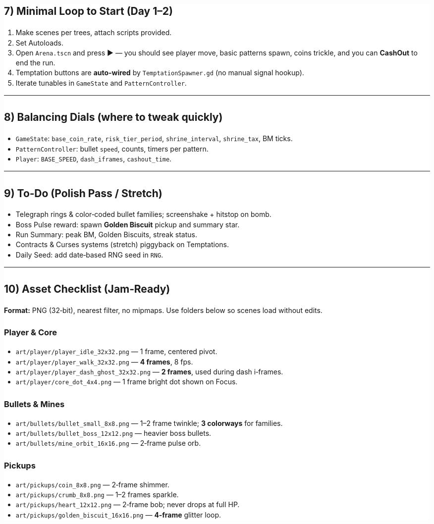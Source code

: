 
## 7) Minimal Loop to Start (Day 1–2)

1. Make scenes per trees, attach scripts provided.
2. Set Autoloads.
3. Open `Arena.tscn` and press ▶️ — you should see player move, basic patterns spawn, coins trickle, and you can **CashOut** to end the run.
4. Temptation buttons are **auto‑wired** by `TemptationSpawner.gd` (no manual signal hookup).
5. Iterate tunables in `GameState` and `PatternController`.

---

## 8) Balancing Dials (where to tweak quickly)

* `GameState`: `base_coin_rate`, `risk_tier_period`, `shrine_interval`, `shrine_tax`, BM ticks.
* `PatternController`: bullet `speed`, counts, timers per pattern.
* `Player`: `BASE_SPEED`, `dash_iframes`, `cashout_time`.

---

## 9) To‑Do (Polish Pass / Stretch)

* Telegraph rings & color‑coded bullet families; screenshake + hitstop on bomb.
* Boss Pulse reward: spawn **Golden Biscuit** pickup and summary star.
* Run Summary: peak BM, Golden Biscuits, streak status.
* Contracts & Curses systems (stretch) piggyback on Temptations.
* Daily Seed: add date‑based RNG seed in `RNG`.

---

## 10) Asset Checklist (Jam‑Ready)

**Format:** PNG (32‑bit), nearest filter, no mipmaps. Use folders below so scenes load without edits.

### Player & Core

* `art/player/player_idle_32x32.png` — 1 frame, centered pivot.
* `art/player/player_walk_32x32.png` — **4 frames**, 8 fps.
* `art/player/player_dash_ghost_32x32.png` — **2 frames**, used during dash i‑frames.
* `art/player/core_dot_4x4.png` — 1 frame bright dot shown on Focus.

### Bullets & Mines

* `art/bullets/bullet_small_8x8.png` — 1–2 frame twinkle; **3 colorways** for families.
* `art/bullets/bullet_boss_12x12.png` — heavier boss bullets.
* `art/bullets/mine_orbit_16x16.png` — 2‑frame pulse orb.

### Pickups

* `art/pickups/coin_8x8.png` — 2‑frame shimmer.
* `art/pickups/crumb_8x8.png` — 1–2 frames sparkle.
* `art/pickups/heart_12x12.png` — 2‑frame bob; never drops at full HP.
* `art/pickups/golden_biscuit_16x16.png` — **4‑frame** glitter loop.
